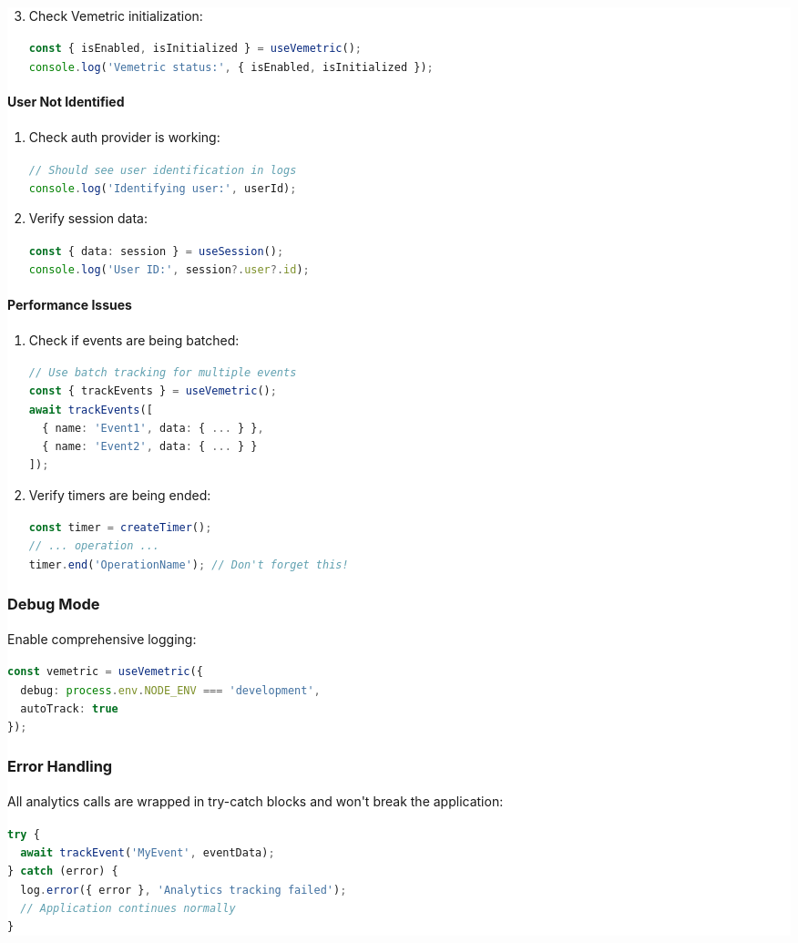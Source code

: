 3. Check Vemetric initialization:
   ```typescript
   const { isEnabled, isInitialized } = useVemetric();
   console.log('Vemetric status:', { isEnabled, isInitialized });
   ```

#### User Not Identified

1. Check auth provider is working:
   ```typescript
   // Should see user identification in logs
   console.log('Identifying user:', userId);
   ```

2. Verify session data:
   ```typescript
   const { data: session } = useSession();
   console.log('User ID:', session?.user?.id);
   ```

#### Performance Issues

1. Check if events are being batched:
   ```typescript
   // Use batch tracking for multiple events
   const { trackEvents } = useVemetric();
   await trackEvents([
     { name: 'Event1', data: { ... } },
     { name: 'Event2', data: { ... } }
   ]);
   ```

2. Verify timers are being ended:
   ```typescript
   const timer = createTimer();
   // ... operation ...
   timer.end('OperationName'); // Don't forget this!
   ```

### Debug Mode

Enable comprehensive logging:

```typescript
const vemetric = useVemetric({ 
  debug: process.env.NODE_ENV === 'development',
  autoTrack: true 
});
```

### Error Handling

All analytics calls are wrapped in try-catch blocks and won't break the application:

```typescript
try {
  await trackEvent('MyEvent', eventData);
} catch (error) {
  log.error({ error }, 'Analytics tracking failed');
  // Application continues normally
}
```
